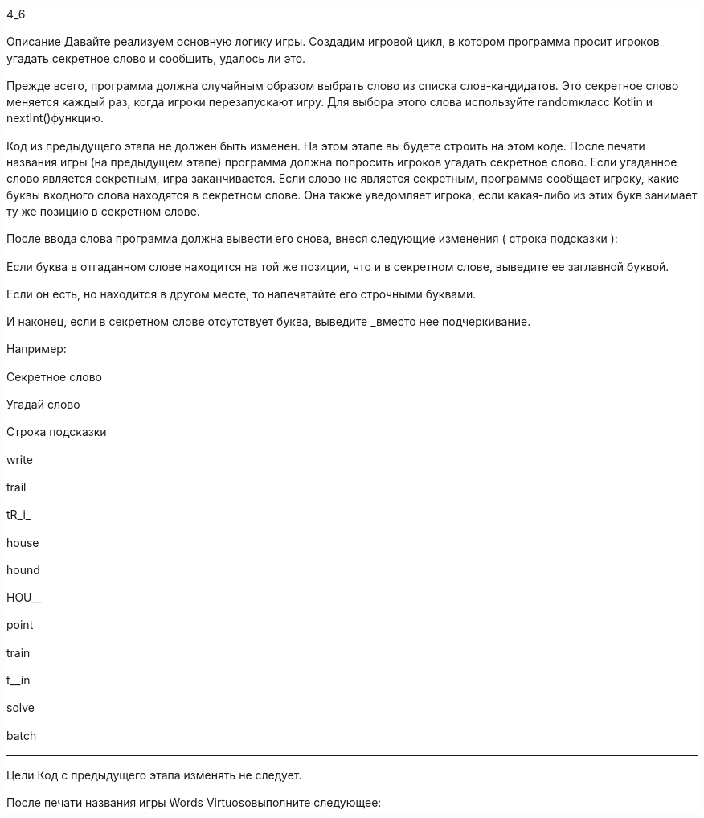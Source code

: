 4_6

Описание
Давайте реализуем основную логику игры. Создадим игровой цикл, в котором программа просит игроков угадать секретное слово и сообщить, удалось ли это.

Прежде всего, программа должна случайным образом выбрать слово из списка слов-кандидатов. Это секретное слово меняется каждый раз, когда игроки перезапускают игру. Для выбора этого слова используйте randomкласс Kotlin и nextInt()функцию.

Код из предыдущего этапа не должен быть изменен. На этом этапе вы будете строить на этом коде. После печати названия игры (на предыдущем этапе) программа должна попросить игроков угадать секретное слово. Если угаданное слово является секретным, игра заканчивается. Если слово не является секретным, программа сообщает игроку, какие буквы входного слова находятся в секретном слове. Она также уведомляет игрока, если какая-либо из этих букв занимает ту же позицию в секретном слове.

После ввода слова программа должна вывести его снова, внеся следующие изменения ( строка подсказки ):

Если буква в отгаданном слове находится на той же позиции, что и в секретном слове, выведите ее заглавной буквой.

Если он есть, но находится в другом месте, то напечатайте его строчными буквами.

И наконец, если в секретном слове отсутствует буква, выведите _вместо нее подчеркивание.

Например:

Секретное слово

Угадай слово

Строка подсказки

write

trail

tR_i_

house

hound

HOU__

point

train

t__in

solve

batch

_____

Цели
Код с предыдущего этапа изменять не следует.

После печати названия игры Words Virtuosoвыполните следующее:
